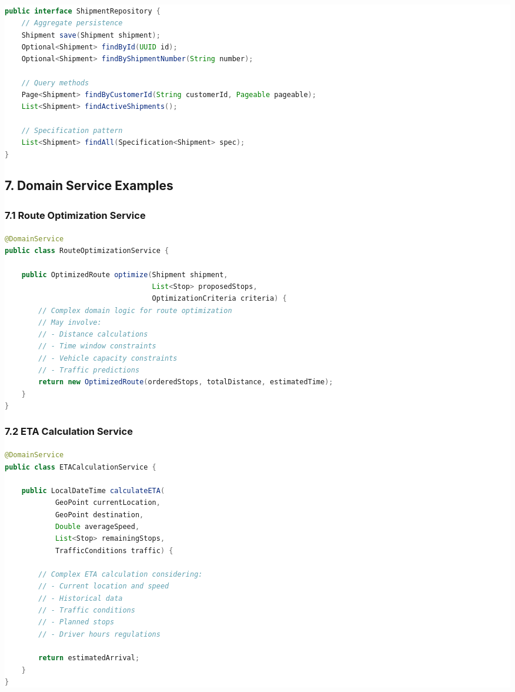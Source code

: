 ```java
public interface ShipmentRepository {
    // Aggregate persistence
    Shipment save(Shipment shipment);
    Optional<Shipment> findById(UUID id);
    Optional<Shipment> findByShipmentNumber(String number);
    
    // Query methods
    Page<Shipment> findByCustomerId(String customerId, Pageable pageable);
    List<Shipment> findActiveShipments();
    
    // Specification pattern
    List<Shipment> findAll(Specification<Shipment> spec);
}
```

## 7. Domain Service Examples

### 7.1 Route Optimization Service

```java
@DomainService
public class RouteOptimizationService {
    
    public OptimizedRoute optimize(Shipment shipment, 
                                   List<Stop> proposedStops,
                                   OptimizationCriteria criteria) {
        // Complex domain logic for route optimization
        // May involve:
        // - Distance calculations
        // - Time window constraints
        // - Vehicle capacity constraints
        // - Traffic predictions
        return new OptimizedRoute(orderedStops, totalDistance, estimatedTime);
    }
}
```

### 7.2 ETA Calculation Service

```java
@DomainService
public class ETACalculationService {
    
    public LocalDateTime calculateETA(
            GeoPoint currentLocation,
            GeoPoint destination,
            Double averageSpeed,
            List<Stop> remainingStops,
            TrafficConditions traffic) {
        
        // Complex ETA calculation considering:
        // - Current location and speed
        // - Historical data
        // - Traffic conditions
        // - Planned stops
        // - Driver hours regulations
        
        return estimatedArrival;
    }
}
```

